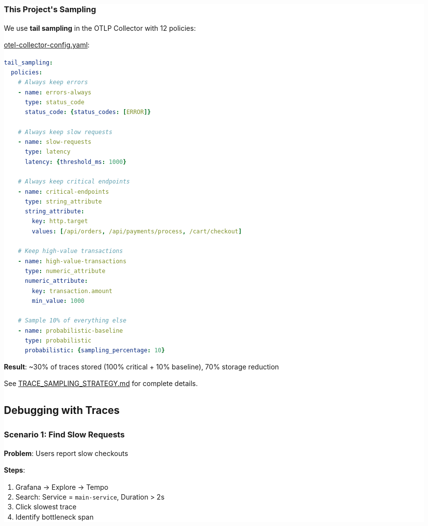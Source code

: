 ### This Project's Sampling

We use **tail sampling** in the OTLP Collector with 12 policies:

[otel-collector-config.yaml](../otel-collector-config.yaml):
```yaml
tail_sampling:
  policies:
    # Always keep errors
    - name: errors-always
      type: status_code
      status_code: {status_codes: [ERROR]}

    # Always keep slow requests
    - name: slow-requests
      type: latency
      latency: {threshold_ms: 1000}

    # Always keep critical endpoints
    - name: critical-endpoints
      type: string_attribute
      string_attribute:
        key: http.target
        values: [/api/orders, /api/payments/process, /cart/checkout]

    # Keep high-value transactions
    - name: high-value-transactions
      type: numeric_attribute
      numeric_attribute:
        key: transaction.amount
        min_value: 1000

    # Sample 10% of everything else
    - name: probabilistic-baseline
      type: probabilistic
      probabilistic: {sampling_percentage: 10}
```

**Result**: ~30% of traces stored (100% critical + 10% baseline), 70% storage reduction

See [TRACE_SAMPLING_STRATEGY.md](TRACE_SAMPLING_STRATEGY.md) for complete details.

## Debugging with Traces

### Scenario 1: Find Slow Requests

**Problem**: Users report slow checkouts

**Steps**:
1. Grafana → Explore → Tempo
2. Search: Service = `main-service`, Duration > 2s
3. Click slowest trace
4. Identify bottleneck span
